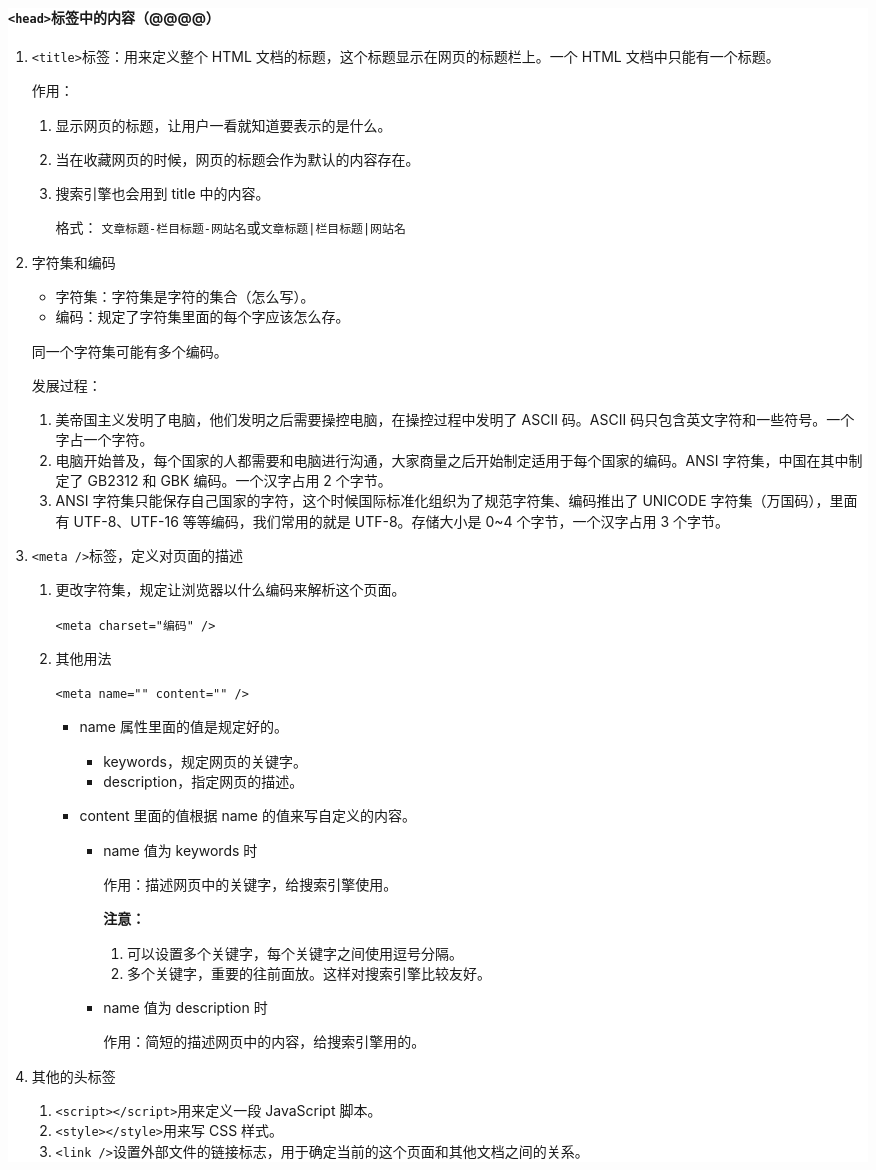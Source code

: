 #### `<head>`标签中的内容（@@@@）

1. `<title>`标签：用来定义整个 HTML 文档的标题，这个标题显示在网页的标题栏上。一个 HTML 文档中只能有一个标题。

   作用：

   1. 显示网页的标题，让用户一看就知道要表示的是什么。

   2. 当在收藏网页的时候，网页的标题会作为默认的内容存在。

   3. 搜索引擎也会用到 title 中的内容。

      格式： `文章标题-栏目标题-网站名`或`文章标题|栏目标题|网站名`

2. 字符集和编码

   - 字符集：字符集是字符的集合（怎么写）。
   - 编码：规定了字符集里面的每个字应该怎么存。

   同一个字符集可能有多个编码。

   发展过程：

   1. 美帝国主义发明了电脑，他们发明之后需要操控电脑，在操控过程中发明了 ASCII 码。ASCII 码只包含英文字符和一些符号。一个字占一个字符。
   2. 电脑开始普及，每个国家的人都需要和电脑进行沟通，大家商量之后开始制定适用于每个国家的编码。ANSI 字符集，中国在其中制定了 GB2312 和 GBK 编码。一个汉字占用 2 个字节。
   3. ANSI 字符集只能保存自己国家的字符，这个时候国际标准化组织为了规范字符集、编码推出了 UNICODE 字符集（万国码），里面有 UTF-8、UTF-16 等等编码，我们常用的就是 UTF-8。存储大小是 0~4 个字节，一个汉字占用 3 个字节。

3. `<meta />`标签，定义对页面的描述

   1. 更改字符集，规定让浏览器以什么编码来解析这个页面。

      `<meta charset="编码" />`

   2. 其他用法

      `<meta name="" content="" />`

      - name 属性里面的值是规定好的。

        - keywords，规定网页的关键字。
        - description，指定网页的描述。

      - content 里面的值根据 name 的值来写自定义的内容。

        - name 值为 keywords 时

          作用：描述网页中的关键字，给搜索引擎使用。

          **注意：**

          1. 可以设置多个关键字，每个关键字之间使用逗号分隔。
          2. 多个关键字，重要的往前面放。这样对搜索引擎比较友好。

        - name 值为 description 时

          作用：简短的描述网页中的内容，给搜索引擎用的。

4. 其他的头标签

   1. `<script></script>`用来定义一段 JavaScript 脚本。
   2. `<style></style>`用来写 CSS 样式。
   3. `<link />`设置外部文件的链接标志，用于确定当前的这个页面和其他文档之间的关系。
